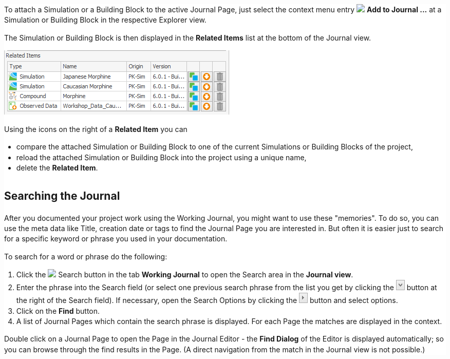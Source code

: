 To attach a Simulation or a Building Block to the active Journal Page, just select the context menu entry ![](../.gitbook/assets/AddAction.ico) **Add to Journal ...** at a Simulation or Building Block in the respective Explorer view.

The Simulation or Building Block is then displayed in the **Related Items** list at the bottom of the Journal view.

![Image](../.gitbook/assets/RelatedItemsList%20%281%29.png)

Using the icons on the right of a **Related Item** you can

* compare the attached Simulation or Building Block to one of the current Simulations or Building Blocks of the project,
* reload the attached Simulation or Building Block into the project using a unique name,
* delete the **Related Item**.

## Searching the Journal‌

After you documented your project work using the Working Journal, you might want to use these "memories". To do so, you can use the meta data like Title, creation date or tags to find the Journal Page you are interested in. But often it is easier just to search for a specific keyword or phrase you used in your documentation.

To search for a word or phrase do the following:

1. Click the ![](../.gitbook/assets/Search.ico) Search button in the tab **Working Journal** to open the Search area in the **Journal view**.
2. Enter the phrase into the Search field \(or select one previous search phrase from the list you get by clicking the ![Image](../.gitbook/assets/JournalSearchPhraseList.png) button at the right of the Search field\). If necessary, open the Search Options by clicking the ![Image](../.gitbook/assets/JournalSearchOptionsButton.png) button and select options.
3. Click on the **Find** button.
4. A list of Journal Pages which contain the search phrase is displayed. For each Page the matches are displayed in the context.

Double click on a Journal Page to open the Page in the Journal Editor - the **Find Dialog** of the Editor is displayed automatically; so you can browse through the find results in the Page. \(A direct navigation from the match in the Journal view is not possible.\)
